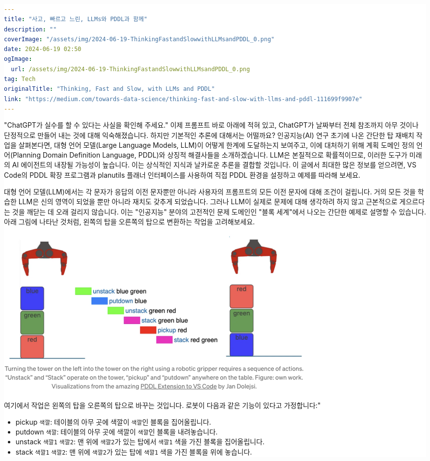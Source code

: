 ```yaml
---
title: "사고, 빠르고 느린, LLMs와 PDDL과 함께"
description: ""
coverImage: "/assets/img/2024-06-19-ThinkingFastandSlowwithLLMsandPDDL_0.png"
date: 2024-06-19 02:50
ogImage: 
  url: /assets/img/2024-06-19-ThinkingFastandSlowwithLLMsandPDDL_0.png
tag: Tech
originalTitle: "Thinking, Fast and Slow, with LLMs and PDDL"
link: "https://medium.com/towards-data-science/thinking-fast-and-slow-with-llms-and-pddl-111699f9907e"
---
```



"ChatGPT가 실수를 할 수 있다는 사실을 확인해 주세요." 이제 프롬프트 바로 아래에 적혀 있고, ChatGPT가 날짜부터 전체 참조까지 아무 것이나 단정적으로 만들어 내는 것에 대해 익숙해졌습니다. 하지만 기본적인 추론에 대해서는 어떨까요? 인공지능(AI) 연구 초기에 나온 간단한 탑 재배치 작업을 살펴본다면, 대형 언어 모델(Large Language Models, LLM)이 어떻게 한계에 도달하는지 보여주고, 이에 대처하기 위해 계획 도메인 정의 언어(Planning Domain Definition Language, PDDL)와 상징적 해결사들을 소개하겠습니다. LLM은 본질적으로 확률적이므로, 이러한 도구가 미래의 AI 에이전트의 내장될 가능성이 높습니다. 이는 상식적인 지식과 날카로운 추론을 결합할 것입니다. 이 글에서 최대한 많은 정보를 얻으려면, VS Code의 PDDL 확장 프로그램과 planutils 플래너 인터페이스를 사용하여 직접 PDDL 환경을 설정하고 예제를 따라해 보세요.

대형 언어 모델(LLM)에서는 각 문자가 응답의 이전 문자뿐만 아니라 사용자의 프롬프트의 모든 이전 문자에 대해 조건이 걸립니다. 거의 모든 것을 학습한 LLM은 신의 영역이 되었을 뿐만 아니라 재치도 갖추게 되었습니다. 그러나 LLM이 실제로 문제에 대해 생각하려 하지 않고 근본적으로 게으르다는 것을 깨닫는 데 오래 걸리지 않습니다. 이는 "인공지능" 분야의 고전적인 문제 도메인인 "블록 세계"에서 나오는 간단한 예제로 설명할 수 있습니다. 아래 그림에 나타난 것처럼, 왼쪽의 탑을 오른쪽의 탑으로 변환하는 작업을 고려해보세요.

![image](/assets/img/2024-06-19-ThinkingFastandSlowwithLLMsandPDDL_0.png)

여기에서 작업은 왼쪽의 탑을 오른쪽의 탑으로 바꾸는 것입니다. 로봇이 다음과 같은 기능이 있다고 가정합니다:"

<div class="content-ad"></div>

- pickup `색깔`: 테이블의 아무 곳에 색깔이 `색깔`인 블록을 집어올립니다.
- putdown `색깔`: 테이블의 아무 곳에 색깔이 `색깔`인 블록을 내려놓습니다.
- unstack `색깔1` `색깔2`: 맨 위에 `색깔2`가 있는 탑에서 `색깔1` 색을 가진 블록을 집어올립니다.
- stack `색깔1` `색깔2`: 맨 위에 `색깔2`가 있는 탑에 `색깔1` 색을 가진 블록을 위에 놓습니다.

